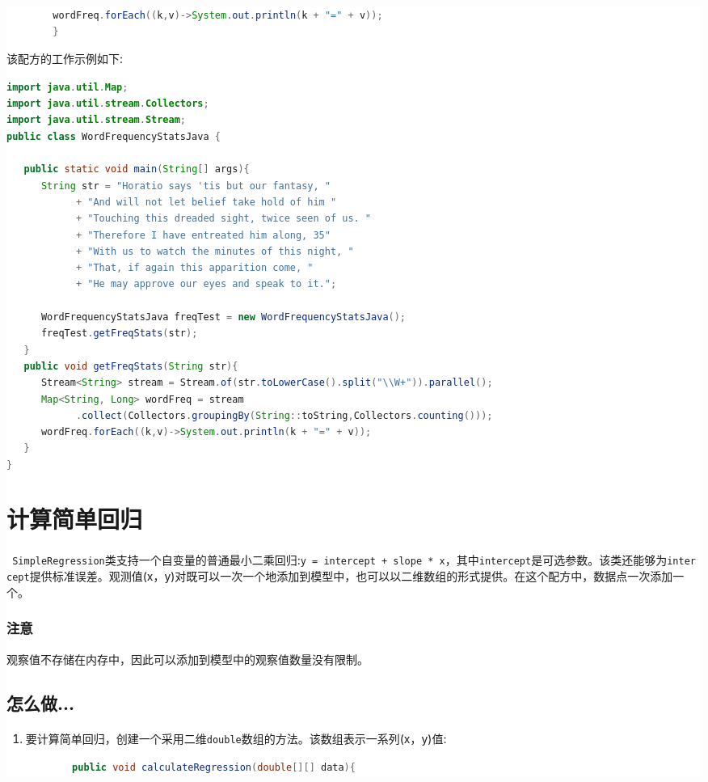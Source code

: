 ```java
        wordFreq.forEach((k,v)->System.out.println(k + "=" + v));
        }
```

该配方的工作示例如下:

```java
import java.util.Map;
import java.util.stream.Collectors;
import java.util.stream.Stream;
public class WordFrequencyStatsJava { 

   public static void main(String[] args){ 
      String str = "Horatio says 'tis but our fantasy, " 
            + "And will not let belief take hold of him " 
            + "Touching this dreaded sight, twice seen of us. " 
            + "Therefore I have entreated him along, 35" 
            + "With us to watch the minutes of this night, " 
            + "That, if again this apparition come, " 
            + "He may approve our eyes and speak to it."; 

      WordFrequencyStatsJava freqTest = new WordFrequencyStatsJava(); 
      freqTest.getFreqStats(str); 
   } 
   public void getFreqStats(String str){ 
      Stream<String> stream = Stream.of(str.toLowerCase().split("\\W+")).parallel(); 
      Map<String, Long> wordFreq = stream 
            .collect(Collectors.groupingBy(String::toString,Collectors.counting())); 
      wordFreq.forEach((k,v)->System.out.println(k + "=" + v)); 
   } 
}
```



# 计算简单回归

` SimpleRegression`类支持一个自变量的普通最小二乘回归:`y = intercept + slope * x`，其中`intercept`是可选参数。该类还能够为`intercept`提供标准误差。观测值(x，y)对既可以一次一个地添加到模型中，也可以以二维数组的形式提供。在这个配方中，数据点一次添加一个。

### 注意

观察值不存储在内存中，因此可以添加到模型中的观察值数量没有限制。

## 怎么做...

1.  要计算简单回归，创建一个采用二维`double`数组的方法。该数组表示一系列(x，y)值:

    ```java
            public void calculateRegression(double[][] data){ 

    ```
